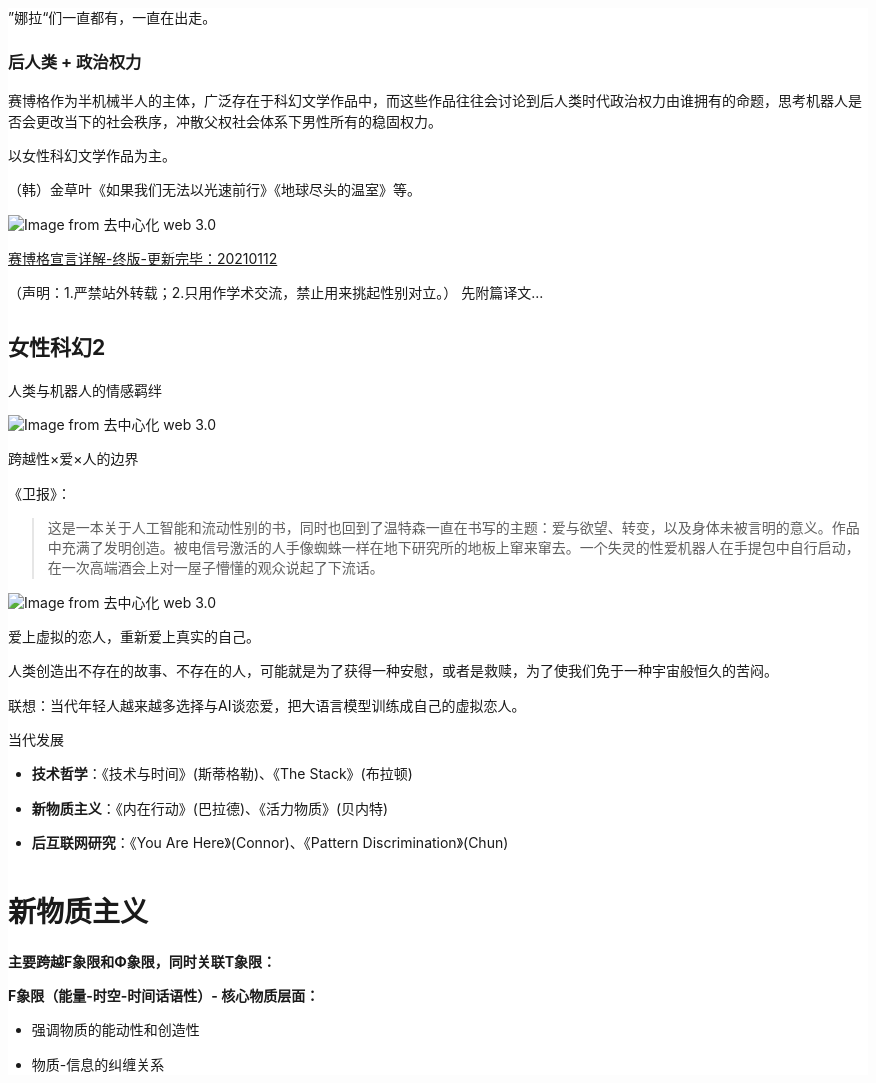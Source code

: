 ”娜拉“们一直都有，一直在出走。

### 后人类 + 政治权力

赛博格作为半机械半人的主体，广泛存在于科幻文学作品中，而这些作品往往会讨论到后人类时代政治权力由谁拥有的命题，思考机器人是否会更改当下的社会秩序，冲散父权社会体系下男性所有的稳固权力。

以女性科幻文学作品为主。

（韩）金草叶《如果我们无法以光速前行》《地球尽头的温室》等。

![Image from 去中心化
web 3.0](https://app.milanote.com/media/p/images/1UPvgJ1VqkKScf/V8x/%E5%BE%AE%E4%BF%A1%E5%9B%BE%E7%89%87_2025-08-23_010916_726.png)

[赛博格宣言详解-终版-更新完毕：20210112](https://book.douban.com/review/12980323/)

（声明：1.严禁站外转载；2.只用作学术交流，禁止用来挑起性别对立。） 先附篇译文...

## 女性科幻2

人类与机器人的情感羁绊

![Image from 去中心化
web 3.0](https://app.milanote.com/media/p/images/1UPuue1VqkKSca/owU/s34887821.jpg?w=800)

跨越性×爱×人的边界

《卫报》：

> 这是一本关于人工智能和流动性别的书，同时也回到了温特森一直在书写的主题：爱与欲望、转变，以及身体未被言明的意义。作品中充满了发明创造。被电信号激活的人手像蜘蛛一样在地下研究所的地板上窜来窜去。一个失灵的性爱机器人在手提包中自行启动，在一次高端酒会上对一屋子懵懂的观众说起了下流话。

![Image from 去中心化
web 3.0](https://app.milanote.com/media/p/images/1UPusk1VqkKSc8/kov/s35143565.jpg?w=800)

爱上虚拟的恋人，重新爱上真实的自己。

人类创造出不存在的故事、不存在的人，可能就是为了获得一种安慰，或者是救赎，为了使我们免于一种宇宙般恒久的苦闷。

联想：当代年轻人越来越多选择与AI谈恋爱，把大语言模型训练成自己的虚拟恋人。

当代发展

- **技术哲学**：《技术与时间》(斯蒂格勒)、《The Stack》(布拉顿)

- **新物质主义**：《内在行动》(巴拉德)、《活力物质》(贝内特)

- **后互联网研究**：《You Are Here》(Connor)、《Pattern Discrimination》(Chun)

# 新物质主义

**主要跨越F象限和Φ象限，同时关联T象限：**

**F象限（能量-时空-时间话语性）- 核心物质层面：**

- 强调物质的能动性和创造性

- 物质-信息的纠缠关系
